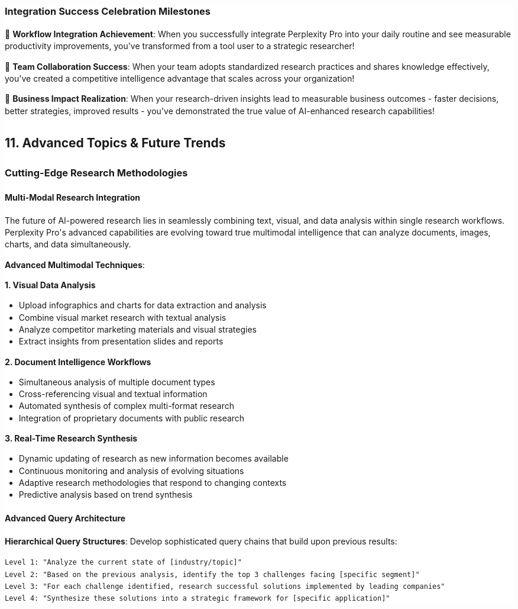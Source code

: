 ### Integration Success Celebration Milestones

🎉 **Workflow Integration Achievement**: When you successfully integrate Perplexity Pro into your daily routine and see measurable productivity improvements, you've transformed from a tool user to a strategic researcher!

🎉 **Team Collaboration Success**: When your team adopts standardized research practices and shares knowledge effectively, you've created a competitive intelligence advantage that scales across your organization!

🎉 **Business Impact Realization**: When your research-driven insights lead to measurable business outcomes - faster decisions, better strategies, improved results - you've demonstrated the true value of AI-enhanced research capabilities!


## 11. Advanced Topics & Future Trends

### Cutting-Edge Research Methodologies

#### Multi-Modal Research Integration

The future of AI-powered research lies in seamlessly combining text, visual, and data analysis within single research workflows. Perplexity Pro's advanced capabilities are evolving toward true multimodal intelligence that can analyze documents, images, charts, and data simultaneously.

**Advanced Multimodal Techniques**:

**1. Visual Data Analysis**
- Upload infographics and charts for data extraction and analysis
- Combine visual market research with textual analysis
- Analyze competitor marketing materials and visual strategies
- Extract insights from presentation slides and reports

**2. Document Intelligence Workflows**
- Simultaneous analysis of multiple document types
- Cross-referencing visual and textual information
- Automated synthesis of complex multi-format research
- Integration of proprietary documents with public research

**3. Real-Time Research Synthesis**
- Dynamic updating of research as new information becomes available
- Continuous monitoring and analysis of evolving situations
- Adaptive research methodologies that respond to changing contexts
- Predictive analysis based on trend synthesis

#### Advanced Query Architecture

**Hierarchical Query Structures**:
Develop sophisticated query chains that build upon previous results:

```
Level 1: "Analyze the current state of [industry/topic]"
Level 2: "Based on the previous analysis, identify the top 3 challenges facing [specific segment]"
Level 3: "For each challenge identified, research successful solutions implemented by leading companies"
Level 4: "Synthesize these solutions into a strategic framework for [specific application]"
```
